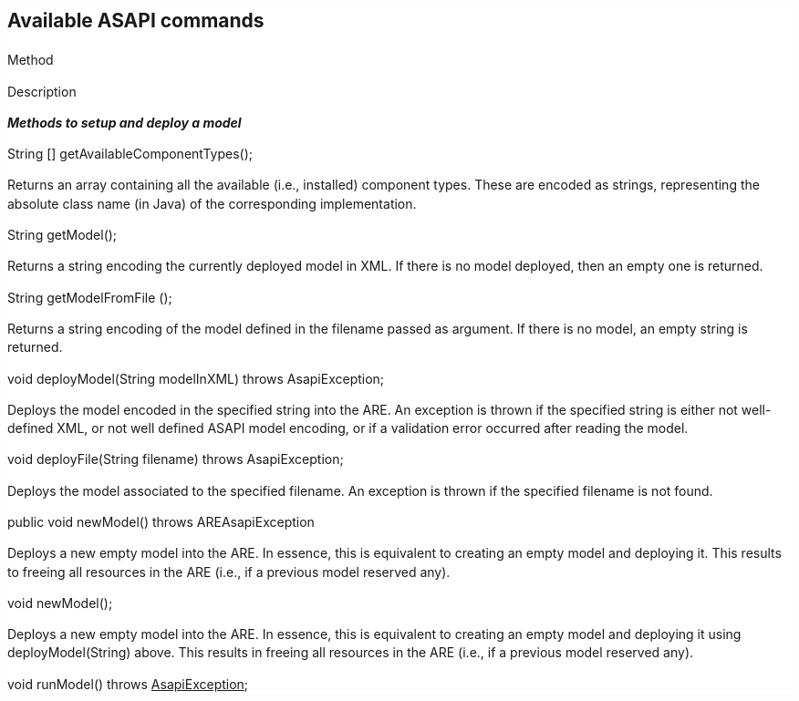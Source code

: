 ## Available ASAPI commands
    

  

Method

Description

_**Methods to setup and deploy a model**_

  

String \[\] getAvailableComponentTypes();

  

Returns an array containing all the available (i.e., installed) component types. These are encoded as strings, representing the absolute class name (in Java) of the corresponding implementation.

String getModel();

  

Returns a string encoding the currently deployed model in XML. If there is no model deployed, then an empty one is returned.

String getModelFromFile ();

  

Returns a string encoding of the model defined in the filename passed as argument. If there is no model, an empty string is returned.

void deployModel(String modelInXML) throws AsapiException;

  

Deploys the model encoded in the specified string into the ARE. An exception is thrown if the specified string is either not well-defined XML, or not well defined ASAPI model encoding, or if a validation error occurred after reading the model.

void deployFile(String filename) throws AsapiException;

  

Deploys the model associated to the specified filename. An exception is thrown if the specified filename is not found.

public void newModel() throws AREAsapiException

Deploys a new empty model into the ARE. In essence, this is equivalent to creating an empty model and deploying it. This results to freeing all resources in the ARE (i.e., if a previous model reserved any).

void newModel();

  

Deploys a new empty model into the ARE. In essence, this is equivalent to creating an empty model and deploying it using deployModel(String) above. This results in freeing all resources in the ARE (i.e., if a previous model reserved any).

void runModel() throws [AsapiException](../AppData/Local/AppData/Local/AppData/Local/AppData/Nearchos%20Paspallis/Desktop/AsTeRICS%20@GOOGLE_CODE/trunk/exportToHTML/org/asterics/middleware/asapi/AsapiException.java.html);
